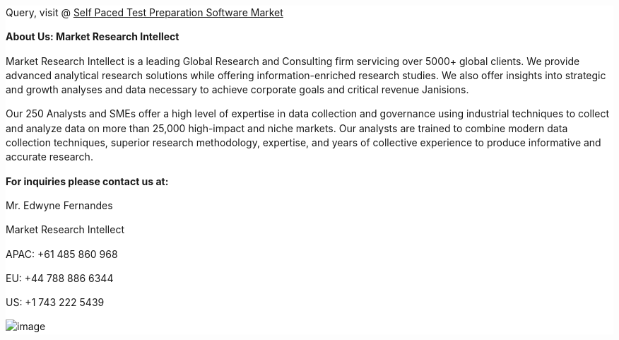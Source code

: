 Query, visit&nbsp;@</strong>&nbsp;</span><span class="font-[700]"><a href="https://www.marketresearchintellect.com/product/self-paced-test-preparation-software-market/?utm_source=Linkedin&utm_medium=863" target="_blank" data-tracking-control-name="article-ssr-frontend-pulse_little-text-block" data-tracking-will-navigate="" data-test-link="">Self Paced Test Preparation Software Market</a></span></p><p><strong><span class="font-[700]">About Us: Market Research Intellect</span></strong></p><p><span class="">Market Research Intellect is a leading Global Research and Consulting firm servicing over 5000+ global clients. We provide advanced analytical research solutions while offering information-enriched research studies.&nbsp;</span>We also offer insights into strategic and growth analyses and data necessary to achieve corporate goals and critical revenue Janisions.</p><p><span class="">Our 250 Analysts and SMEs offer a high level of expertise in data collection and governance using industrial techniques to collect and analyze data on more than 25,000 high-impact and niche markets. Our analysts are trained to combine modern data collection techniques, superior research methodology, expertise, and years of collective experience to produce informative and accurate research.</span></p><p><strong>For inquiries please contact us at:</strong></p><p>Mr. Edwyne Fernandes</p><p>Market Research Intellect</p><p>APAC: +61 485 860 968</p><p>EU: +44 788 886 6344</p><p>US: +1 743 222 5439</p>
![image](https://github.com/user-attachments/assets/cb38e6ed-9a4b-448e-92d4-6989d89dd8ba)
